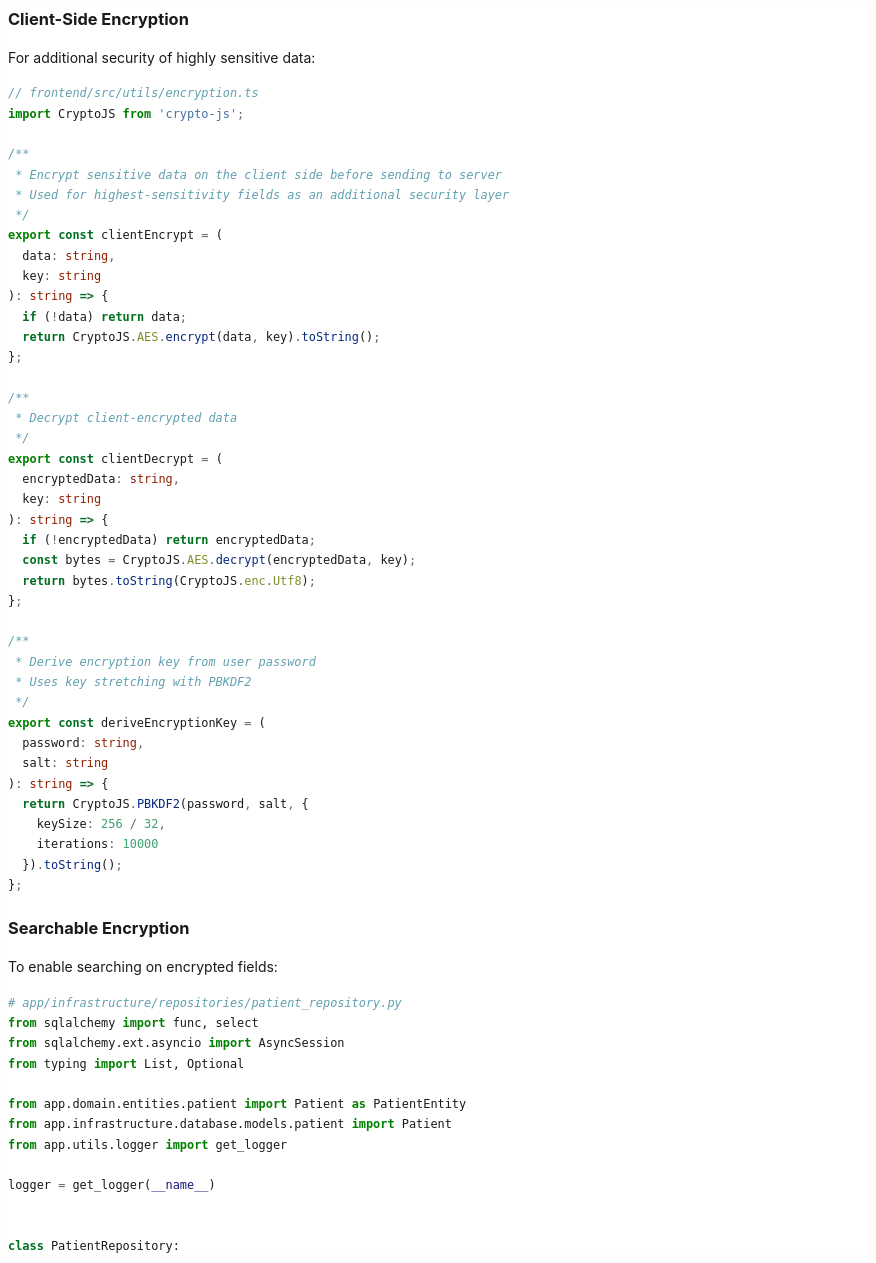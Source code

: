 ### Client-Side Encryption

For additional security of highly sensitive data:

```typescript
// frontend/src/utils/encryption.ts
import CryptoJS from 'crypto-js';

/**
 * Encrypt sensitive data on the client side before sending to server
 * Used for highest-sensitivity fields as an additional security layer
 */
export const clientEncrypt = (
  data: string,
  key: string
): string => {
  if (!data) return data;
  return CryptoJS.AES.encrypt(data, key).toString();
};

/**
 * Decrypt client-encrypted data
 */
export const clientDecrypt = (
  encryptedData: string,
  key: string
): string => {
  if (!encryptedData) return encryptedData;
  const bytes = CryptoJS.AES.decrypt(encryptedData, key);
  return bytes.toString(CryptoJS.enc.Utf8);
};

/**
 * Derive encryption key from user password
 * Uses key stretching with PBKDF2
 */
export const deriveEncryptionKey = (
  password: string,
  salt: string
): string => {
  return CryptoJS.PBKDF2(password, salt, {
    keySize: 256 / 32,
    iterations: 10000
  }).toString();
};
```

### Searchable Encryption

To enable searching on encrypted fields:

```python
# app/infrastructure/repositories/patient_repository.py
from sqlalchemy import func, select
from sqlalchemy.ext.asyncio import AsyncSession
from typing import List, Optional

from app.domain.entities.patient import Patient as PatientEntity
from app.infrastructure.database.models.patient import Patient
from app.utils.logger import get_logger

logger = get_logger(__name__)


class PatientRepository:
```